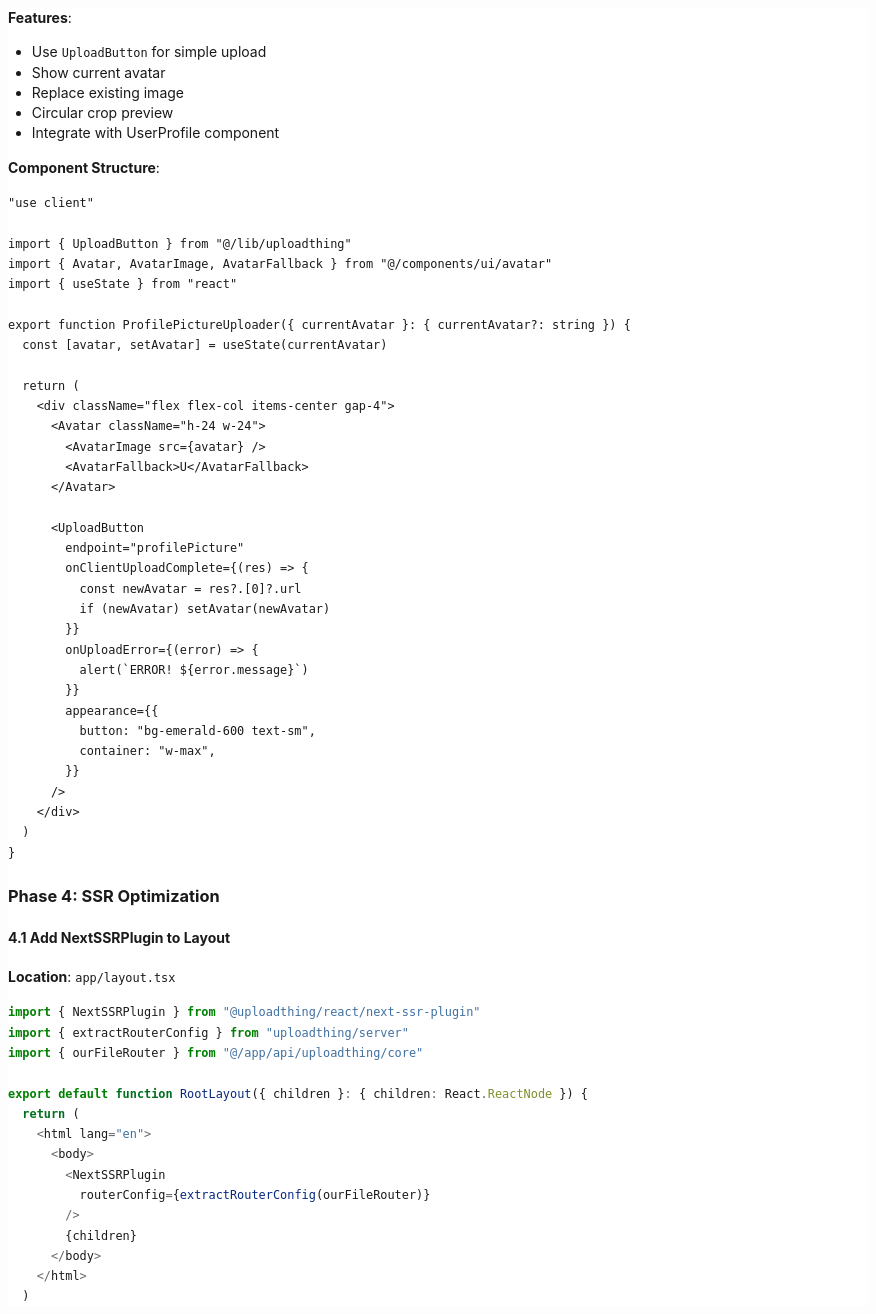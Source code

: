 **Features**:
- Use `UploadButton` for simple upload
- Show current avatar
- Replace existing image
- Circular crop preview
- Integrate with UserProfile component

**Component Structure**:
```tsx
"use client"

import { UploadButton } from "@/lib/uploadthing"
import { Avatar, AvatarImage, AvatarFallback } from "@/components/ui/avatar"
import { useState } from "react"

export function ProfilePictureUploader({ currentAvatar }: { currentAvatar?: string }) {
  const [avatar, setAvatar] = useState(currentAvatar)
  
  return (
    <div className="flex flex-col items-center gap-4">
      <Avatar className="h-24 w-24">
        <AvatarImage src={avatar} />
        <AvatarFallback>U</AvatarFallback>
      </Avatar>
      
      <UploadButton
        endpoint="profilePicture"
        onClientUploadComplete={(res) => {
          const newAvatar = res?.[0]?.url
          if (newAvatar) setAvatar(newAvatar)
        }}
        onUploadError={(error) => {
          alert(`ERROR! ${error.message}`)
        }}
        appearance={{
          button: "bg-emerald-600 text-sm",
          container: "w-max",
        }}
      />
    </div>
  )
}
```

### Phase 4: SSR Optimization

#### 4.1 Add NextSSRPlugin to Layout
**Location**: `app/layout.tsx`

```typescript
import { NextSSRPlugin } from "@uploadthing/react/next-ssr-plugin"
import { extractRouterConfig } from "uploadthing/server"
import { ourFileRouter } from "@/app/api/uploadthing/core"

export default function RootLayout({ children }: { children: React.ReactNode }) {
  return (
    <html lang="en">
      <body>
        <NextSSRPlugin
          routerConfig={extractRouterConfig(ourFileRouter)}
        />
        {children}
      </body>
    </html>
  )
```